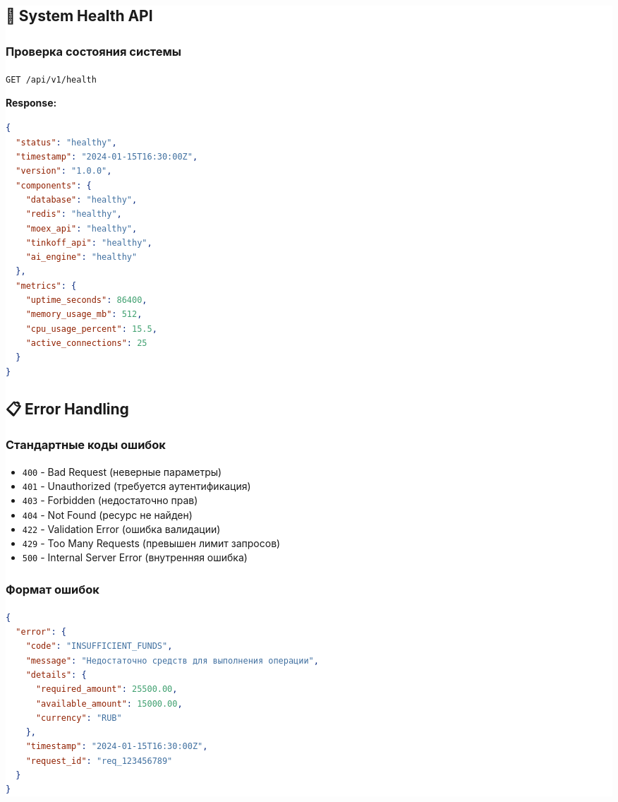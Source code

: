 ## 🏥 System Health API

### Проверка состояния системы

```http
GET /api/v1/health
```

**Response:**
```json
{
  "status": "healthy",
  "timestamp": "2024-01-15T16:30:00Z",
  "version": "1.0.0",
  "components": {
    "database": "healthy",
    "redis": "healthy",
    "moex_api": "healthy",
    "tinkoff_api": "healthy",
    "ai_engine": "healthy"
  },
  "metrics": {
    "uptime_seconds": 86400,
    "memory_usage_mb": 512,
    "cpu_usage_percent": 15.5,
    "active_connections": 25
  }
}
```

## 📋 Error Handling

### Стандартные коды ошибок

- `400` - Bad Request (неверные параметры)
- `401` - Unauthorized (требуется аутентификация)
- `403` - Forbidden (недостаточно прав)
- `404` - Not Found (ресурс не найден)
- `422` - Validation Error (ошибка валидации)
- `429` - Too Many Requests (превышен лимит запросов)
- `500` - Internal Server Error (внутренняя ошибка)

### Формат ошибок

```json
{
  "error": {
    "code": "INSUFFICIENT_FUNDS",
    "message": "Недостаточно средств для выполнения операции",
    "details": {
      "required_amount": 25500.00,
      "available_amount": 15000.00,
      "currency": "RUB"
    },
    "timestamp": "2024-01-15T16:30:00Z",
    "request_id": "req_123456789"
  }
}
```
